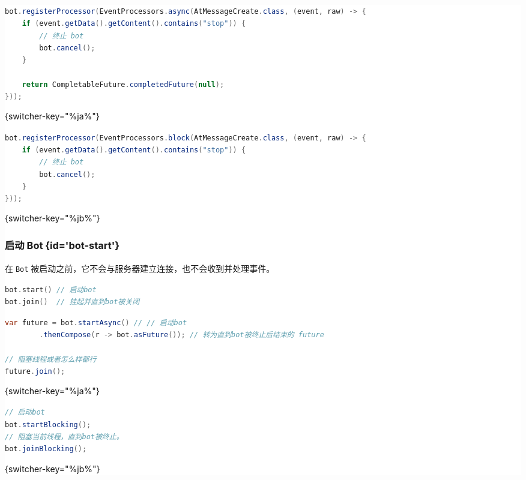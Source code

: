 ```Java
bot.registerProcessor(EventProcessors.async(AtMessageCreate.class, (event, raw) -> {
    if (event.getData().getContent().contains("stop")) {
        // 终止 bot
        bot.cancel();
    }
    
    return CompletableFuture.completedFuture(null);
}));
```
{switcher-key="%ja%"}

```Java
bot.registerProcessor(EventProcessors.block(AtMessageCreate.class, (event, raw) -> {
    if (event.getData().getContent().contains("stop")) {
        // 终止 bot
        bot.cancel();
    }
}));
```
{switcher-key="%jb%"}


</tab>
</tabs>

### 启动 Bot {id='bot-start'}

在 `Bot` 被启动之前，它不会与服务器建立连接，也不会收到并处理事件。

<tabs group="code">
<tab title="Kotlin" group-key="Kotlin">

```Kotlin
bot.start() // 启动bot
bot.join()  // 挂起并直到bot被关闭
```

</tab>
<tab title="Java" group-key="Java">

```Java
var future = bot.startAsync() // // 启动bot
        .thenCompose(r -> bot.asFuture()); // 转为直到bot被终止后结束的 future

// 阻塞线程或者怎么样都行
future.join();
```
{switcher-key="%ja%"}

```Java
// 启动bot
bot.startBlocking();
// 阻塞当前线程，直到bot被终止。
bot.joinBlocking();
```
{switcher-key="%jb%"}

